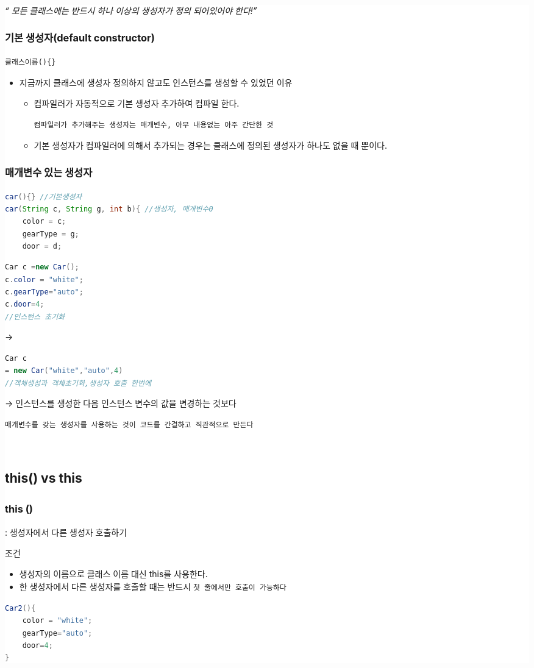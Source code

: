 *“  모든 클래스에는 반드시 하나 이상의 생성자가 정의 되어있어야 한다!”*

### 기본 생성자(default constructor)

`클래스이름(){}`

- 지금까지 클래스에 생성자 정의하지 않고도 인스턴스를 생성할 수 있었던 이유
    - 컴파일러가 자동적으로 기본 생성자 추가하여 컴파일 한다.
        
        `컴파일러가 추가해주는 생성자는 매개변수, 아무 내용없는 아주 간단한 것`
        
    - 기본 생성자가 컴파일러에 의해서 추가되는 경우는 클래스에 정의된 생성자가 하나도 없을 때 뿐이다.

### 매개변수 있는 생성자

```java
car(){} //기본생성자
car(String c, String g, int b){ //생성자, 매개변수0
	color = c;
	gearType = g;
	door = d;
```

```java
Car c =new Car();
c.color = "white";
c.gearType="auto";
c.door=4;
//인스턴스 초기화
```

→

```java
Car c 
= new Car("white","auto",4)
//객체생성과 객체초기화,생성자 호출 한번에 
```

→ 인스턴스를 생성한 다음 인스턴스 변수의 값을 변경하는 것보다

`매개변수를 갖는 생성자를 사용하는 것이 코드를 간결하고 직관적으로 만든다`

<br>

## this() vs this

### this ()

: 생성자에서 다른 생성자 호출하기

조건

- 생성자의 이름으로 클래스 이름 대신 this를 사용한다.
- 한 생성자에서 다른 생성자를 호출할 때는 반드시 `첫 줄에서만 호출이 가능하다`

```java
Car2(){
	color = "white";
	gearType="auto";
	door=4;
}
```
